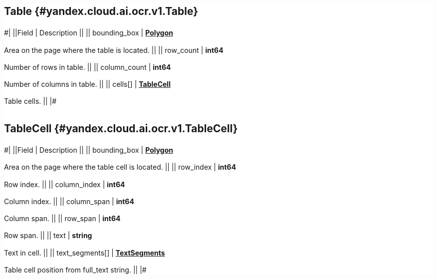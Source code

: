 ## Table {#yandex.cloud.ai.ocr.v1.Table}

#|
||Field | Description ||
|| bounding_box | **[Polygon](#yandex.cloud.ai.ocr.v1.Polygon)**

Area on the page where the table is located. ||
|| row_count | **int64**

Number of rows in table. ||
|| column_count | **int64**

Number of columns in table. ||
|| cells[] | **[TableCell](#yandex.cloud.ai.ocr.v1.TableCell)**

Table cells. ||
|#

## TableCell {#yandex.cloud.ai.ocr.v1.TableCell}

#|
||Field | Description ||
|| bounding_box | **[Polygon](#yandex.cloud.ai.ocr.v1.Polygon)**

Area on the page where the table cell is located. ||
|| row_index | **int64**

Row index. ||
|| column_index | **int64**

Column index. ||
|| column_span | **int64**

Column span. ||
|| row_span | **int64**

Row span. ||
|| text | **string**

Text in cell. ||
|| text_segments[] | **[TextSegments](#yandex.cloud.ai.ocr.v1.TextSegments)**

Table cell position from full_text string. ||
|#
